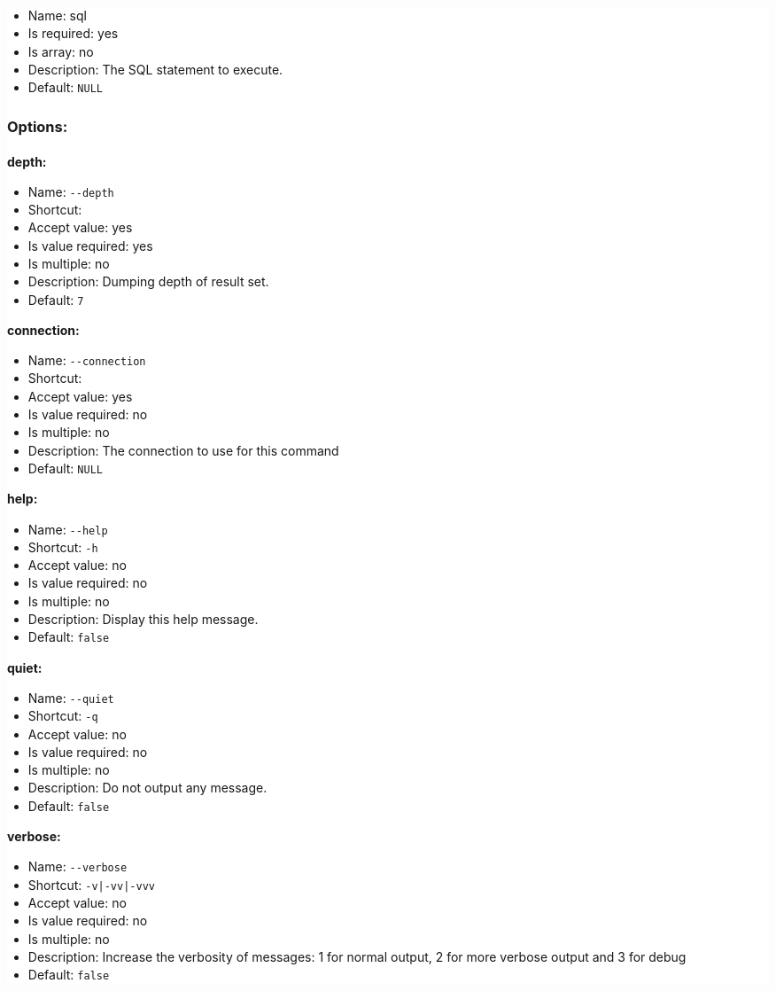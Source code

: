 * Name: sql
* Is required: yes
* Is array: no
* Description: The SQL statement to execute.
* Default: `NULL`

### Options:

**depth:**

* Name: `--depth`
* Shortcut: <none>
* Accept value: yes
* Is value required: yes
* Is multiple: no
* Description: Dumping depth of result set.
* Default: `7`

**connection:**

* Name: `--connection`
* Shortcut: <none>
* Accept value: yes
* Is value required: no
* Is multiple: no
* Description: The connection to use for this command
* Default: `NULL`

**help:**

* Name: `--help`
* Shortcut: `-h`
* Accept value: no
* Is value required: no
* Is multiple: no
* Description: Display this help message.
* Default: `false`

**quiet:**

* Name: `--quiet`
* Shortcut: `-q`
* Accept value: no
* Is value required: no
* Is multiple: no
* Description: Do not output any message.
* Default: `false`

**verbose:**

* Name: `--verbose`
* Shortcut: `-v|-vv|-vvv`
* Accept value: no
* Is value required: no
* Is multiple: no
* Description: Increase the verbosity of messages: 1 for normal output, 2 for more verbose output and 3 for debug
* Default: `false`
